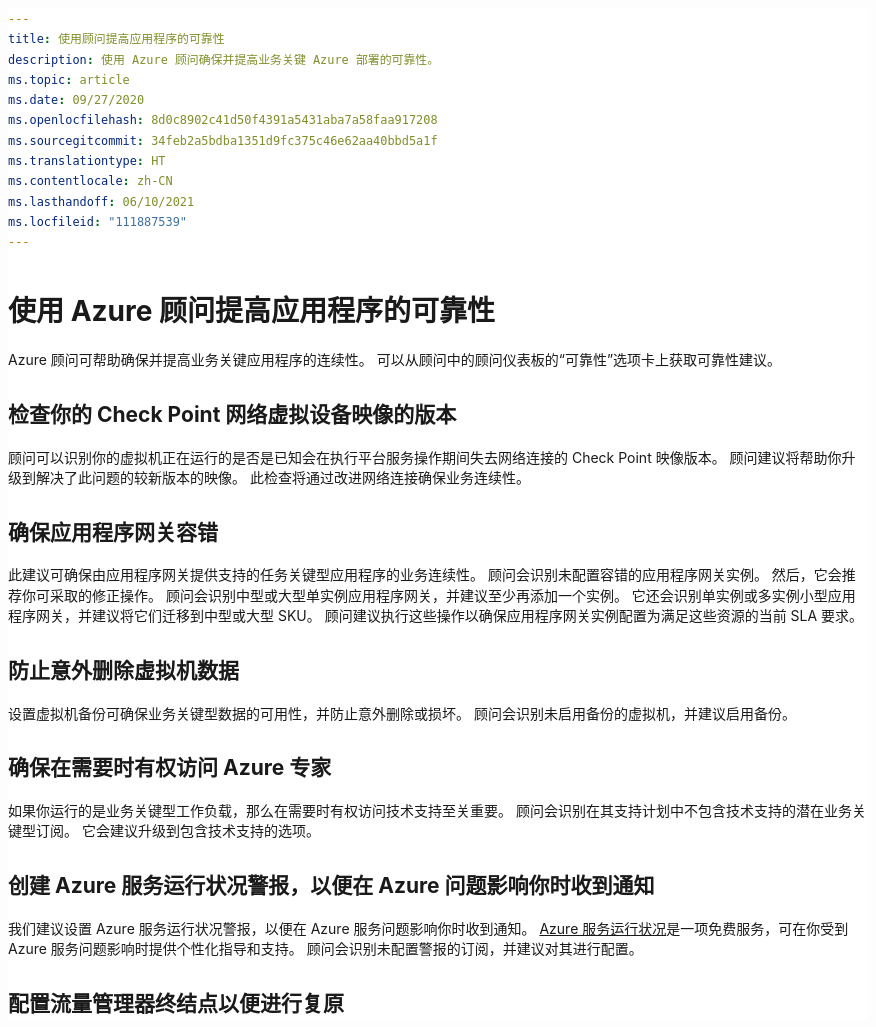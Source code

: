 ```yaml
---
title: 使用顾问提高应用程序的可靠性
description: 使用 Azure 顾问确保并提高业务关键 Azure 部署的可靠性。
ms.topic: article
ms.date: 09/27/2020
ms.openlocfilehash: 8d0c8902c41d50f4391a5431aba7a58faa917208
ms.sourcegitcommit: 34feb2a5bdba1351d9fc375c46e62aa40bbd5a1f
ms.translationtype: HT
ms.contentlocale: zh-CN
ms.lasthandoff: 06/10/2021
ms.locfileid: "111887539"
---
```

# <a name="improve-the-reliability-of-your-application-by-using-azure-advisor"></a>使用 Azure 顾问提高应用程序的可靠性

Azure 顾问可帮助确保并提高业务关键应用程序的连续性。 可以从顾问中的顾问仪表板的“可靠性”选项卡上获取可靠性建议。

## <a name="check-the-version-of-your-check-point-network-virtual-appliance-image"></a>检查你的 Check Point 网络虚拟设备映像的版本

顾问可以识别你的虚拟机正在运行的是否是已知会在执行平台服务操作期间失去网络连接的 Check Point 映像版本。 顾问建议将帮助你升级到解决了此问题的较新版本的映像。 此检查将通过改进网络连接确保业务连续性。

## <a name="ensure-application-gateway-fault-tolerance"></a>确保应用程序网关容错

此建议可确保由应用程序网关提供支持的任务关键型应用程序的业务连续性。 顾问会识别未配置容错的应用程序网关实例。 然后，它会推荐你可采取的修正操作。 顾问会识别中型或大型单实例应用程序网关，并建议至少再添加一个实例。 它还会识别单实例或多实例小型应用程序网关，并建议将它们迁移到中型或大型 SKU。 顾问建议执行这些操作以确保应用程序网关实例配置为满足这些资源的当前 SLA 要求。

## <a name="protect-your-virtual-machine-data-from-accidental-deletion"></a>防止意外删除虚拟机数据

设置虚拟机备份可确保业务关键型数据的可用性，并防止意外删除或损坏。 顾问会识别未启用备份的虚拟机，并建议启用备份。 

## <a name="ensure-you-have-access-to-azure-experts-when-you-need-it"></a>确保在需要时有权访问 Azure 专家

如果你运行的是业务关键型工作负载，那么在需要时有权访问技术支持至关重要。 顾问会识别在其支持计划中不包含技术支持的潜在业务关键型订阅。 它会建议升级到包含技术支持的选项。

## <a name="create-azure-service-health-alerts-to-be-notified-when-azure-problems-affect-you"></a>创建 Azure 服务运行状况警报，以便在 Azure 问题影响你时收到通知

我们建议设置 Azure 服务运行状况警报，以便在 Azure 服务问题影响你时收到通知。 [Azure 服务运行状况](https://azure.microsoft.com/features/service-health/)是一项免费服务，可在你受到 Azure 服务问题影响时提供个性化指导和支持。 顾问会识别未配置警报的订阅，并建议对其进行配置。

## <a name="configure-traffic-manager-endpoints-for-resiliency"></a>配置流量管理器终结点以便进行复原
